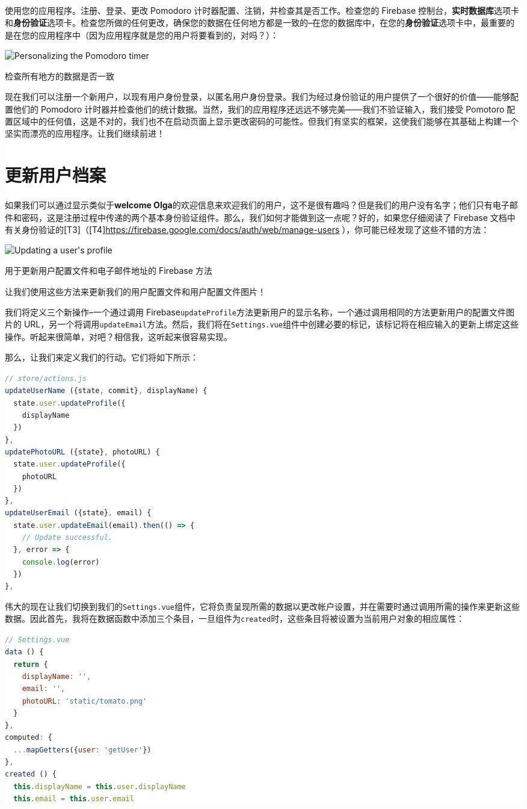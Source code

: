 使用您的应用程序。注册、登录、更改 Pomodoro 计时器配置、注销，并检查其是否工作。检查您的 Firebase 控制台，**实时数据库**选项卡和**身份验证**选项卡。检查您所做的任何更改，确保您的数据在任何地方都是一致的–在您的数据库中，在您的**身份验证**选项卡中，最重要的是在您的应用程序中（因为应用程序就是您的用户将要看到的，对吗？）：

![Personalizing the Pomodoro timer](../images/00106.jpeg)

检查所有地方的数据是否一致

现在我们可以注册一个新用户，以现有用户身份登录，以匿名用户身份登录。我们为经过身份验证的用户提供了一个很好的价值——能够配置他们的 Pomodoro 计时器并检查他们的统计数据。当然，我们的应用程序还远远不够完美——我们不验证输入，我们接受 Pomotoro 配置区域中的任何值，这是不对的，我们也不在启动页面上显示更改密码的可能性。但我们有坚实的框架，这使我们能够在其基础上构建一个坚实而漂亮的应用程序。让我们继续前进！

# 更新用户档案

如果我们可以通过显示类似于**welcome Olga**的欢迎信息来欢迎我们的用户，这不是很有趣吗？但是我们的用户没有名字；他们只有电子邮件和密码，这是注册过程中传递的两个基本身份验证组件。那么，我们如何才能做到这一点呢？好的，如果您仔细阅读了 Firebase 文档中有关身份验证的[T3]（[T4]https://firebase.google.com/docs/auth/web/manage-users ），你可能已经发现了这些不错的方法：

![Updating a user's profile](../images/00107.jpeg)

用于更新用户配置文件和电子邮件地址的 Firebase 方法

让我们使用这些方法来更新我们的用户配置文件和用户配置文件图片！

我们将定义三个新操作–一个通过调用 Firebase`updateProfile`方法更新用户的显示名称，一个通过调用相同的方法更新用户的配置文件图片的 URL，另一个将调用`updateEmail`方法。然后，我们将在`Settings.vue`组件中创建必要的标记，该标记将在相应输入的更新上绑定这些操作。听起来很简单，对吧？相信我，这听起来很容易实现。

那么，让我们来定义我们的行动。它们将如下所示：

```js
// store/actions.js
updateUserName ({state, commit}, displayName) {
  state.user.updateProfile({
    displayName
  })
},
updatePhotoURL ({state}, photoURL) {
  state.user.updateProfile({
    photoURL
  })
},
updateUserEmail ({state}, email) {
  state.user.updateEmail(email).then(() => {
    // Update successful.
  }, error => {
    console.log(error)
  })
},
```

伟大的现在让我们切换到我们的`Settings.vue`组件，它将负责呈现所需的数据以更改帐户设置，并在需要时通过调用所需的操作来更新这些数据。因此首先，我将在数据函数中添加三个条目，一旦组件为`created`时，这些条目将被设置为当前用户对象的相应属性：

```js
// Settings.vue
data () {
  return {
    displayName: '',
    email: '',
    photoURL: 'static/tomato.png'
  }
},
computed: {
  ...mapGetters({user: 'getUser'})
},
created () {
  this.displayName = this.user.displayName
  this.email = this.user.email
```
